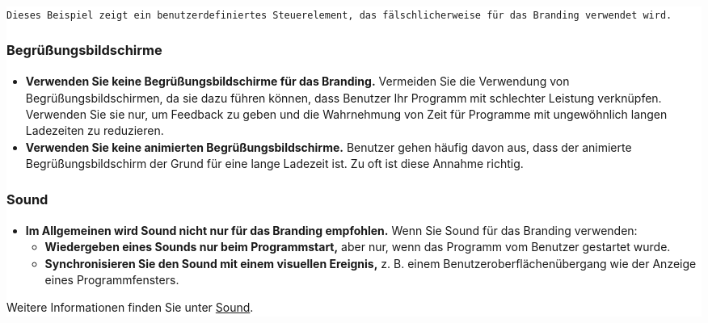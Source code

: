     Dieses Beispiel zeigt ein benutzerdefiniertes Steuerelement, das fälschlicherweise für das Branding verwendet wird.

### <a name="splash-screens"></a>Begrüßungsbildschirme

-   **Verwenden Sie keine Begrüßungsbildschirme für das Branding.** Vermeiden Sie die Verwendung von Begrüßungsbildschirmen, da sie dazu führen können, dass Benutzer Ihr Programm mit schlechter Leistung verknüpfen. Verwenden Sie sie nur, um Feedback zu geben und die Wahrnehmung von Zeit für Programme mit ungewöhnlich langen Ladezeiten zu reduzieren.
-   **Verwenden Sie keine animierten Begrüßungsbildschirme.** Benutzer gehen häufig davon aus, dass der animierte Begrüßungsbildschirm der Grund für eine lange Ladezeit ist. Zu oft ist diese Annahme richtig.

### <a name="sound"></a>Sound

-   **Im Allgemeinen wird Sound nicht nur für das Branding empfohlen.** Wenn Sie Sound für das Branding verwenden:
    -   **Wiedergeben eines Sounds nur beim Programmstart,** aber nur, wenn das Programm vom Benutzer gestartet wurde.
    -   **Synchronisieren Sie den Sound mit einem visuellen Ereignis,** z. B. einem Benutzeroberflächenübergang wie der Anzeige eines Programmfensters.

Weitere Informationen finden Sie unter [Sound](vis-sound.md).

 

 